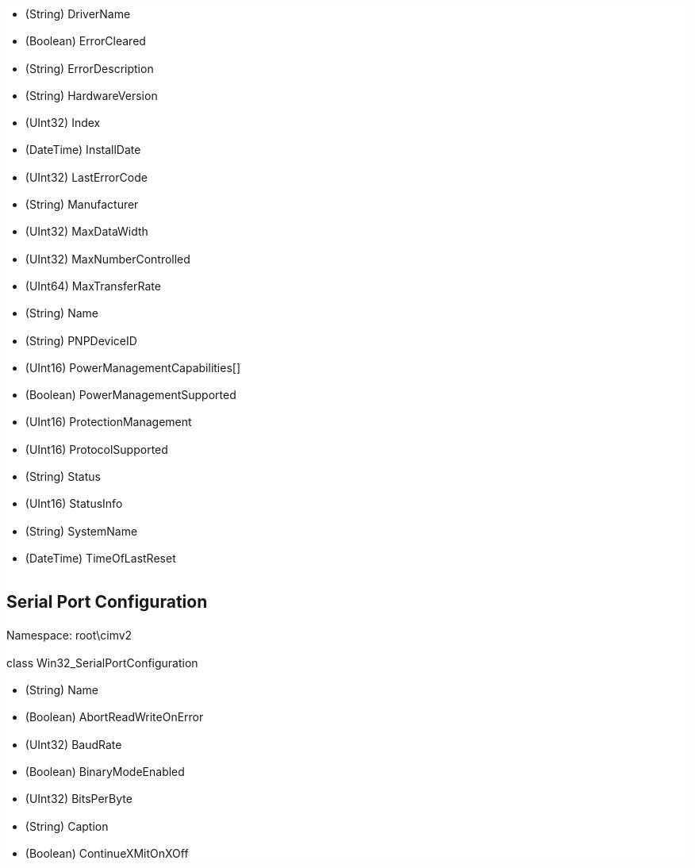 - (String) DriverName

- (Boolean) ErrorCleared

- (String) ErrorDescription

- (String) HardwareVersion

- (UInt32) Index

- (DateTime) InstallDate

- (UInt32) LastErrorCode

- (String) Manufacturer

- (UInt32) MaxDataWidth

- (UInt32) MaxNumberControlled

- (UInt64) MaxTransferRate

- (String) Name

- (String) PNPDeviceID

- (UInt16) PowerManagementCapabilities[]

- (Boolean) PowerManagementSupported

- (UInt16) ProtectionManagement

- (UInt16) ProtocolSupported

- (String) Status

- (UInt16) StatusInfo

- (String) SystemName

- (DateTime) TimeOfLastReset



## Serial Port Configuration

Namespace: root\cimv2

class Win32_SerialPortConfiguration


- (String) Name

- (Boolean) AbortReadWriteOnError

- (UInt32) BaudRate

- (Boolean) BinaryModeEnabled

- (UInt32) BitsPerByte

- (String) Caption

- (Boolean) ContinueXMitOnXOff
